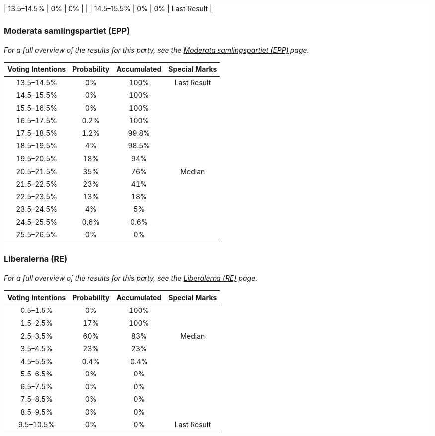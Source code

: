 | 13.5–14.5% | 0% | 0% |  |
| 14.5–15.5% | 0% | 0% | Last Result |

### Moderata samlingspartiet (EPP)

*For a full overview of the results for this party, see the [Moderata samlingspartiet (EPP)](party-moderatasamlingspartietepp.html) page.*

| Voting Intentions | Probability | Accumulated | Special Marks |
|:-----------------:|:-----------:|:-----------:|:-------------:|
| 13.5–14.5% | 0% | 100% | Last Result |
| 14.5–15.5% | 0% | 100% |  |
| 15.5–16.5% | 0% | 100% |  |
| 16.5–17.5% | 0.2% | 100% |  |
| 17.5–18.5% | 1.2% | 99.8% |  |
| 18.5–19.5% | 4% | 98.5% |  |
| 19.5–20.5% | 18% | 94% |  |
| 20.5–21.5% | 35% | 76% | Median |
| 21.5–22.5% | 23% | 41% |  |
| 22.5–23.5% | 13% | 18% |  |
| 23.5–24.5% | 4% | 5% |  |
| 24.5–25.5% | 0.6% | 0.6% |  |
| 25.5–26.5% | 0% | 0% |  |

### Liberalerna (RE)

*For a full overview of the results for this party, see the [Liberalerna (RE)](party-liberalernare.html) page.*

| Voting Intentions | Probability | Accumulated | Special Marks |
|:-----------------:|:-----------:|:-----------:|:-------------:|
| 0.5–1.5% | 0% | 100% |  |
| 1.5–2.5% | 17% | 100% |  |
| 2.5–3.5% | 60% | 83% | Median |
| 3.5–4.5% | 23% | 23% |  |
| 4.5–5.5% | 0.4% | 0.4% |  |
| 5.5–6.5% | 0% | 0% |  |
| 6.5–7.5% | 0% | 0% |  |
| 7.5–8.5% | 0% | 0% |  |
| 8.5–9.5% | 0% | 0% |  |
| 9.5–10.5% | 0% | 0% | Last Result |
